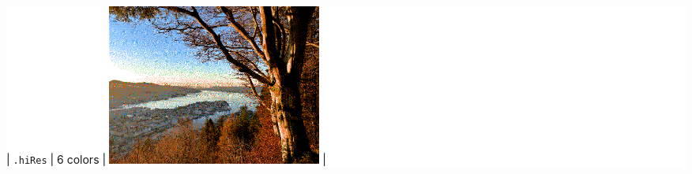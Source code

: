| `.hiRes` | 6 colors | <img alt="Hi-Res" src="Documentation/Resources/AtkApple2HiRes.png" height="200" width="auto"> |